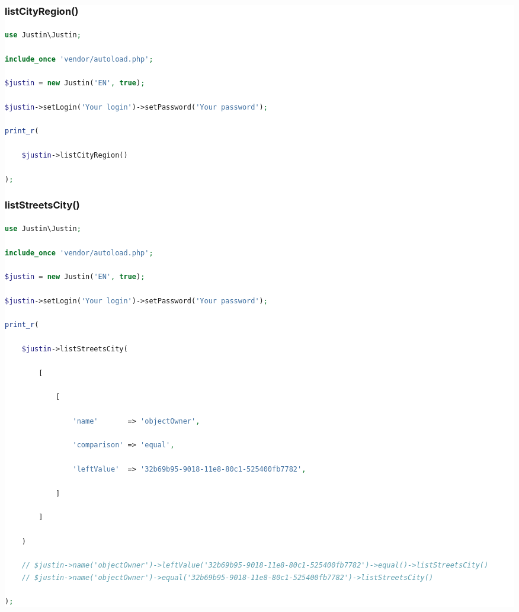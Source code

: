 ### listCityRegion()

```php
use Justin\Justin;

include_once 'vendor/autoload.php';

$justin = new Justin('EN', true);

$justin->setLogin('Your login')->setPassword('Your password');

print_r(

    $justin->listCityRegion()

);
```

### listStreetsCity()

```php
use Justin\Justin;

include_once 'vendor/autoload.php';

$justin = new Justin('EN', true);

$justin->setLogin('Your login')->setPassword('Your password');

print_r(

    $justin->listStreetsCity(

        [

            [

                'name'       => 'objectOwner',

                'comparison' => 'equal',

                'leftValue'  => '32b69b95-9018-11e8-80c1-525400fb7782',

            ]

        ]

    )

    // $justin->name('objectOwner')->leftValue('32b69b95-9018-11e8-80c1-525400fb7782')->equal()->listStreetsCity()
    // $justin->name('objectOwner')->equal('32b69b95-9018-11e8-80c1-525400fb7782')->listStreetsCity()

);
```
